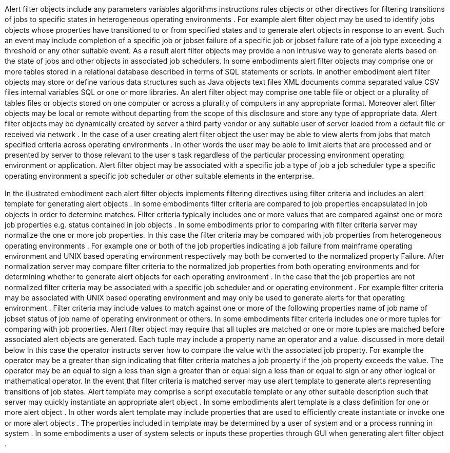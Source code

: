 Alert filter objects include any parameters variables algorithms instructions rules objects or other directives for filtering transitions of jobs to specific states in heterogeneous operating environments . For example alert filter object may be used to identify jobs objects whose properties have transitioned to or from specified states and to generate alert objects in response to an event. Such an event may include completion of a specific job or jobset failure of a specific job or jobset failure rate of a job type exceeding a threshold or any other suitable event. As a result alert filter objects may provide a non intrusive way to generate alerts based on the state of jobs and other objects in associated job schedulers. In some embodiments alert filter objects may comprise one or more tables stored in a relational database described in terms of SQL statements or scripts. In another embodiment alert filter objects may store or define various data structures such as Java objects text files XML documents comma separated value CSV files internal variables SQL or one or more libraries. An alert filter object may comprise one table file or object or a plurality of tables files or objects stored on one computer or across a plurality of computers in any appropriate format. Moreover alert filter objects may be local or remote without departing from the scope of this disclosure and store any type of appropriate data. Alert filter objects may be dynamically created by server a third party vendor or any suitable user of server loaded from a default file or received via network . In the case of a user creating alert filter object the user may be able to view alerts from jobs that match specified criteria across operating environments . In other words the user may be able to limit alerts that are processed and or presented by server to those relevant to the user s task regardless of the particular processing environment operating environment or application. Alert filter object may be associated with a specific job a type of job a job scheduler type a specific operating environment a specific job scheduler or other suitable elements in the enterprise.

In the illustrated embodiment each alert filter objects implements filtering directives using filter criteria and includes an alert template for generating alert objects . In some embodiments filter criteria are compared to job properties encapsulated in job objects in order to determine matches. Filter criteria typically includes one or more values that are compared against one or more job properties e.g. status contained in job objects . In some embodiments prior to comparing with filter criteria server may normalize the one or more job properties. In this case the filter criteria may be compared with job properties from heterogeneous operating environments . For example one or both of the job properties indicating a job failure from mainframe operating environment and UNIX based operating environment respectively may both be converted to the normalized property Failure. After normalization server may compare filter criteria to the normalized job properties from both operating environments and for determining whether to generate alert objects for each operating environment . In the case that the job properties are not normalized filter criteria may be associated with a specific job scheduler and or operating environment . For example filter criteria may be associated with UNIX based operating environment and may only be used to generate alerts for that operating environment . Filter criteria may include values to match against one or more of the following properties name of job name of jobset status of job name of operating environment or others. In some embodiments filter criteria includes one or more tuples for comparing with job properties. Alert filter object may require that all tuples are matched or one or more tuples are matched before associated alert objects are generated. Each tuple may include a property name an operator and a value. discussed in more detail below In this case the operator instructs server how to compare the value with the associated job property. For example the operator may be a greater than sign indicating that filter criteria matches a job property if the job property exceeds the value. The operator may be an equal to sign a less than sign a greater than or equal sign a less than or equal to sign or any other logical or mathematical operator. In the event that filter criteria is matched server may use alert template to generate alerts representing transitions of job states. Alert template may comprise a script executable template or any other suitable description such that server may quickly instantiate an appropriate alert object . In some embodiments alert template is a class definition for one or more alert object . In other words alert template may include properties that are used to efficiently create instantiate or invoke one or more alert objects . The properties included in template may be determined by a user of system and or a process running in system . In some embodiments a user of system selects or inputs these properties through GUI when generating alert filter object .

